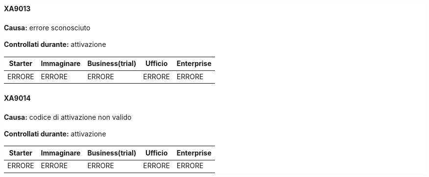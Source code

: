  <a name="XA9013" />


#### <a name="xa9013"></a>XA9013

 **Causa:** errore sconosciuto

 **Controllati durante:** attivazione

<table>
    <thead>
        <tr>
            <th>Starter</th>
            <th>Immaginare</th>
            <th>Business(trial)</th>
            <th>Ufficio</th>
            <th>Enterprise</th>
        </tr>
    </thead>
    <tbody>
        <tr>
            <td>ERRORE</td>
            <td>ERRORE</td>
            <td>ERRORE</td>
            <td>ERRORE</td>
            <td>ERRORE</td>
        </tr>
    </tbody>
</table>

 <a name="XA9014" />


#### <a name="xa9014"></a>XA9014

 **Causa:** codice di attivazione non valido

 **Controllati durante:** attivazione

<table>
    <thead>
        <tr>
            <th>Starter</th>
            <th>Immaginare</th>
            <th>Business(trial)</th>
            <th>Ufficio</th>
            <th>Enterprise</th>
        </tr>
    </thead>
    <tbody>
        <tr>
            <td>ERRORE</td>
            <td>ERRORE</td>
            <td>ERRORE</td>
            <td>ERRORE</td>
            <td>ERRORE</td>
        </tr>
    </tbody>
</table>
